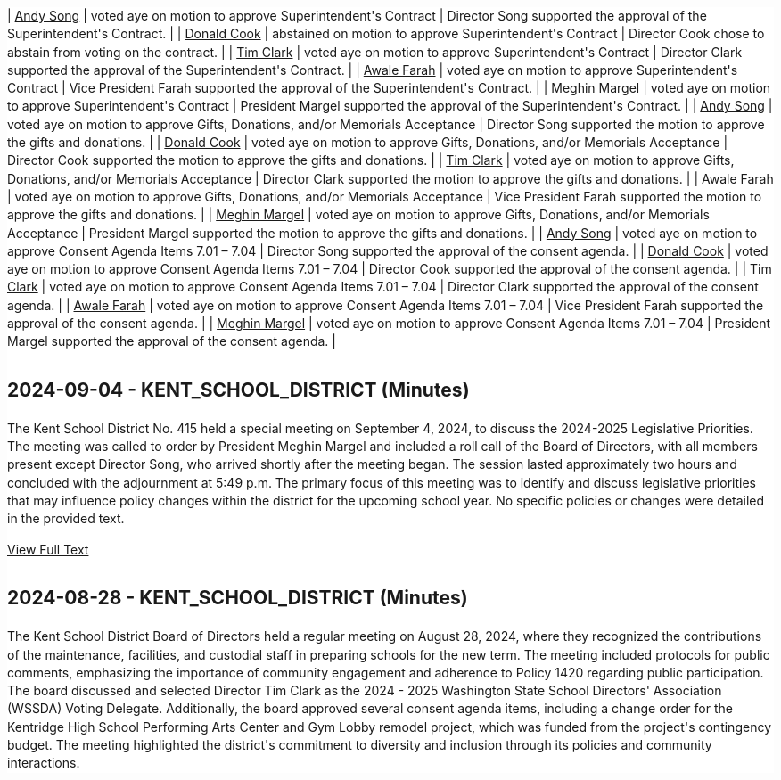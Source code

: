 | [Andy Song](board_member_134.md) | voted aye on motion to approve Superintendent's Contract | Director Song supported the approval of the Superintendent's Contract. |
| [Donald Cook](board_member_133.md) | abstained on motion to approve Superintendent's Contract | Director Cook chose to abstain from voting on the contract. |
| [Tim Clark](board_member_132.md) | voted aye on motion to approve Superintendent's Contract | Director Clark supported the approval of the Superintendent's Contract. |
| [Awale Farah](board_member_131.md) | voted aye on motion to approve Superintendent's Contract | Vice President Farah supported the approval of the Superintendent's Contract. |
| [Meghin Margel](board_member_130.md) | voted aye on motion to approve Superintendent's Contract | President Margel supported the approval of the Superintendent's Contract. |
| [Andy Song](board_member_134.md) | voted aye on motion to approve Gifts, Donations, and/or Memorials Acceptance | Director Song supported the motion to approve the gifts and donations. |
| [Donald Cook](board_member_133.md) | voted aye on motion to approve Gifts, Donations, and/or Memorials Acceptance | Director Cook supported the motion to approve the gifts and donations. |
| [Tim Clark](board_member_132.md) | voted aye on motion to approve Gifts, Donations, and/or Memorials Acceptance | Director Clark supported the motion to approve the gifts and donations. |
| [Awale Farah](board_member_131.md) | voted aye on motion to approve Gifts, Donations, and/or Memorials Acceptance | Vice President Farah supported the motion to approve the gifts and donations. |
| [Meghin Margel](board_member_130.md) | voted aye on motion to approve Gifts, Donations, and/or Memorials Acceptance | President Margel supported the motion to approve the gifts and donations. |
| [Andy Song](board_member_134.md) | voted aye on motion to approve Consent Agenda Items 7.01 – 7.04 | Director Song supported the approval of the consent agenda. |
| [Donald Cook](board_member_133.md) | voted aye on motion to approve Consent Agenda Items 7.01 – 7.04 | Director Cook supported the approval of the consent agenda. |
| [Tim Clark](board_member_132.md) | voted aye on motion to approve Consent Agenda Items 7.01 – 7.04 | Director Clark supported the approval of the consent agenda. |
| [Awale Farah](board_member_131.md) | voted aye on motion to approve Consent Agenda Items 7.01 – 7.04 | Vice President Farah supported the approval of the consent agenda. |
| [Meghin Margel](board_member_130.md) | voted aye on motion to approve Consent Agenda Items 7.01 – 7.04 | President Margel supported the approval of the consent agenda. |

## 2024-09-04 - KENT_SCHOOL_DISTRICT (Minutes)

The Kent School District No. 415 held a special meeting on September 4, 2024, to discuss the 2024-2025 Legislative Priorities. The meeting was called to order by President Meghin Margel and included a roll call of the Board of Directors, with all members present except Director Song, who arrived shortly after the meeting began. The session lasted approximately two hours and concluded with the adjournment at 5:49 p.m. The primary focus of this meeting was to identify and discuss legislative priorities that may influence policy changes within the district for the upcoming school year. No specific policies or changes were detailed in the provided text.

[View Full Text](https://raw.githubusercontent.com/VoronoiPerspectives/WashingtonStateSchoolBoardExplorer/refs/heads/main/data/countries/usa/states/wa/counties/king/school_boards/kent_school_district/2024/processed/2024-09-04-boardspecialmeeting-minutes.txt)

## 2024-08-28 - KENT_SCHOOL_DISTRICT (Minutes)

The Kent School District Board of Directors held a regular meeting on August 28, 2024, where they recognized the contributions of the maintenance, facilities, and custodial staff in preparing schools for the new term. The meeting included protocols for public comments, emphasizing the importance of community engagement and adherence to Policy 1420 regarding public participation. The board discussed and selected Director Tim Clark as the 2024 - 2025 Washington State School Directors' Association (WSSDA) Voting Delegate. Additionally, the board approved several consent agenda items, including a change order for the Kentridge High School Performing Arts Center and Gym Lobby remodel project, which was funded from the project's contingency budget. The meeting highlighted the district's commitment to diversity and inclusion through its policies and community interactions.

